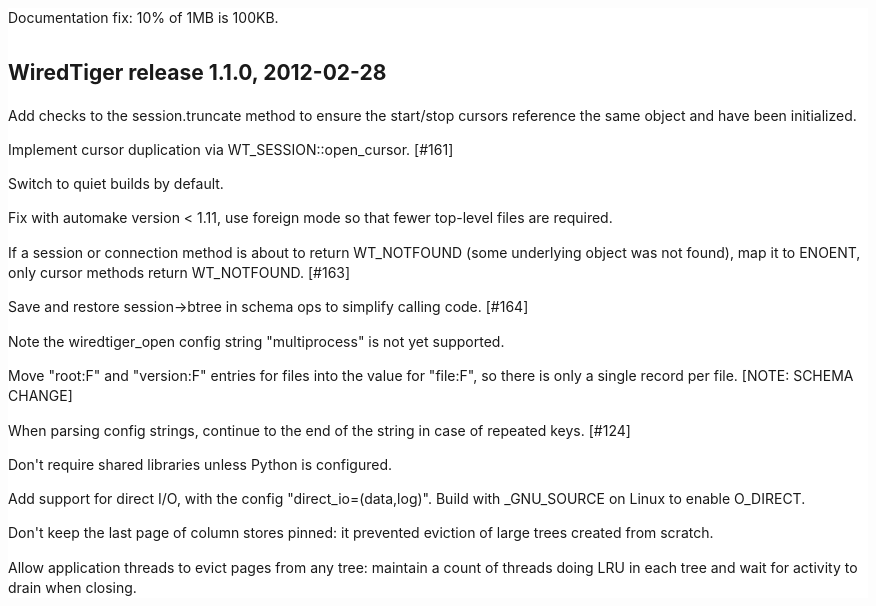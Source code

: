 Documentation fix: 10% of 1MB is 100KB.


WiredTiger release 1.1.0, 2012-02-28
------------------------------------

Add checks to the session.truncate method to ensure the start/stop
cursors reference the same object and have been initialized.

Implement cursor duplication via WT_SESSION::open_cursor.  [#161]

Switch to quiet builds by default.

Fix with automake version < 1.11, use foreign mode so that fewer
top-level files are required.

If a session or connection method is about to return WT_NOTFOUND (some
underlying object was not found), map it to ENOENT, only cursor methods
return WT_NOTFOUND. [#163]

Save and restore session->btree in schema ops to simplify calling code.
[#164]

Note the wiredtiger_open config string "multiprocess" is not yet
supported.

Move "root:F" and "version:F" entries for files into the value for
"file:F", so there is only a single record per file.
[NOTE: SCHEMA CHANGE]

When parsing config strings, continue to the end of the string in case
of repeated keys. [#124]

Don't require shared libraries unless Python is configured.

Add support for direct I/O, with the config "direct_io=(data,log)".
Build with _GNU_SOURCE on Linux to enable O_DIRECT.

Don't keep the last page of column stores pinned: it prevented eviction
of large trees created from scratch.

Allow application threads to evict pages from any tree: maintain a count
of threads doing LRU in each tree and wait for activity to drain when
closing.
